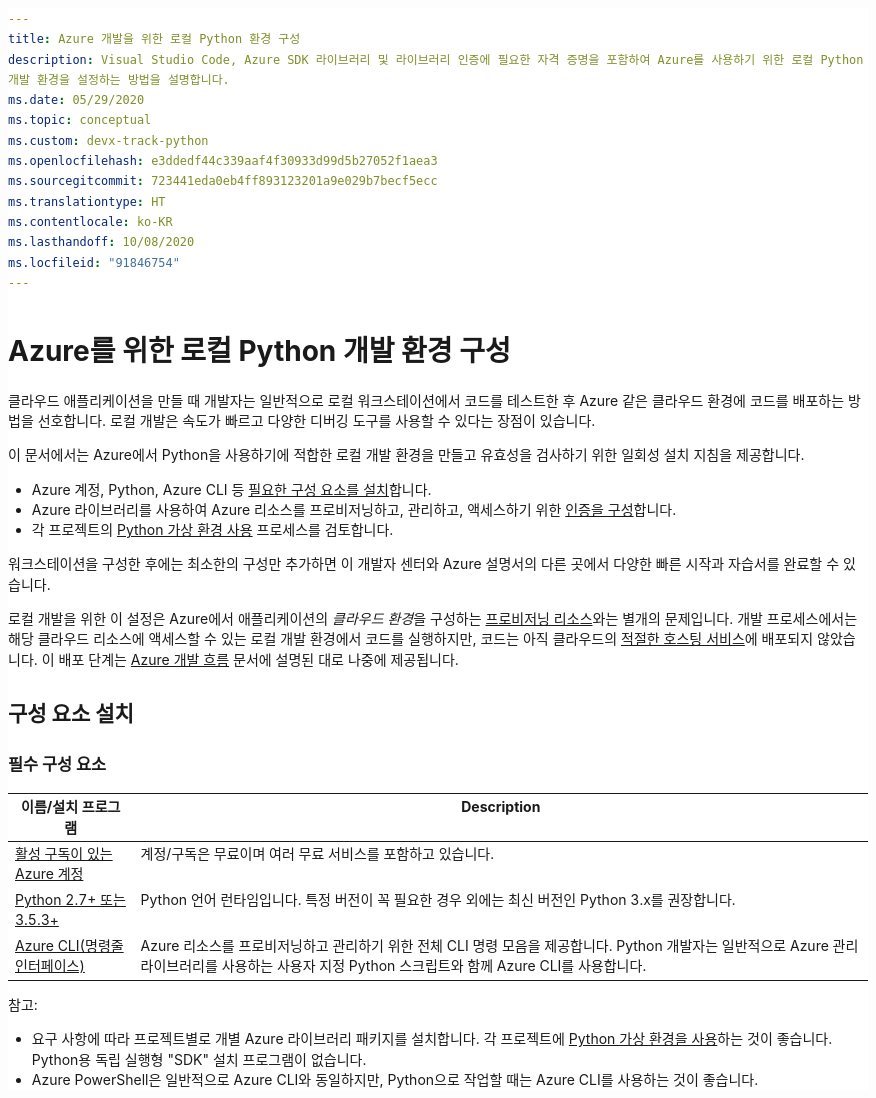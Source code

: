 ```yaml
---
title: Azure 개발을 위한 로컬 Python 환경 구성
description: Visual Studio Code, Azure SDK 라이브러리 및 라이브러리 인증에 필요한 자격 증명을 포함하여 Azure를 사용하기 위한 로컬 Python 개발 환경을 설정하는 방법을 설명합니다.
ms.date: 05/29/2020
ms.topic: conceptual
ms.custom: devx-track-python
ms.openlocfilehash: e3ddedf44c339aaf4f30933d99d5b27052f1aea3
ms.sourcegitcommit: 723441eda0eb4ff893123201a9e029b7becf5ecc
ms.translationtype: HT
ms.contentlocale: ko-KR
ms.lasthandoff: 10/08/2020
ms.locfileid: "91846754"
---
```

# <a name="configure-your-local-python-dev-environment-for-azure"></a>Azure를 위한 로컬 Python 개발 환경 구성

클라우드 애플리케이션을 만들 때 개발자는 일반적으로 로컬 워크스테이션에서 코드를 테스트한 후 Azure 같은 클라우드 환경에 코드를 배포하는 방법을 선호합니다. 로컬 개발은 속도가 빠르고 다양한 디버깅 도구를 사용할 수 있다는 장점이 있습니다.

이 문서에서는 Azure에서 Python을 사용하기에 적합한 로컬 개발 환경을 만들고 유효성을 검사하기 위한 일회성 설치 지침을 제공합니다.

- Azure 계정, Python, Azure CLI 등 [필요한 구성 요소를 설치](#required-components)합니다.
- Azure 라이브러리를 사용하여 Azure 리소스를 프로비저닝하고, 관리하고, 액세스하기 위한 [인증을 구성](#configure-authentication)합니다.
- 각 프로젝트의 [Python 가상 환경 사용](#use-python-virtual-environments) 프로세스를 검토합니다.

워크스테이션을 구성한 후에는 최소한의 구성만 추가하면 이 개발자 센터와 Azure 설명서의 다른 곳에서 다양한 빠른 시작과 자습서를 완료할 수 있습니다.

로컬 개발을 위한 이 설정은 Azure에서 애플리케이션의 *클라우드 환경*을 구성하는 [프로비저닝 리소스](cloud-development-flow.md)와는 별개의 문제입니다. 개발 프로세스에서는 해당 클라우드 리소스에 액세스할 수 있는 로컬 개발 환경에서 코드를 실행하지만, 코드는 아직 클라우드의 [적절한 호스팅 서비스](quickstarts-app-hosting.md)에 배포되지 않았습니다. 이 배포 단계는 [Azure 개발 흐름](cloud-development-flow.md) 문서에 설명된 대로 나중에 제공됩니다.

## <a name="install-components"></a>구성 요소 설치

### <a name="required-components"></a>필수 구성 요소

| 이름/설치 프로그램 | Description |
| --- | --- |
| [활성 구독이 있는 Azure 계정](https://azure.microsoft.com/free/?utm_source=campaign&utm_campaign=python-dev-center&mktingSource=environment-setup) | 계정/구독은 무료이며 여러 무료 서비스를 포함하고 있습니다. |
| [Python 2.7+ 또는 3.5.3+](https://www.python.org/downloads) | Python 언어 런타임입니다. 특정 버전이 꼭 필요한 경우 외에는 최신 버전인 Python 3.x를 권장합니다. |
| [Azure CLI(명령줄 인터페이스)](/cli/azure/install-azure-cli) | Azure 리소스를 프로비저닝하고 관리하기 위한 전체 CLI 명령 모음을 제공합니다. Python 개발자는 일반적으로 Azure 관리 라이브러리를 사용하는 사용자 지정 Python 스크립트와 함께 Azure CLI를 사용합니다. |

참고:

- 요구 사항에 따라 프로젝트별로 개별 Azure 라이브러리 패키지를 설치합니다. 각 프로젝트에 [Python 가상 환경을 사용](#use-python-virtual-environments)하는 것이 좋습니다. Python용 독립 실행형 "SDK" 설치 프로그램이 없습니다.
- Azure PowerShell은 일반적으로 Azure CLI와 동일하지만, Python으로 작업할 때는 Azure CLI를 사용하는 것이 좋습니다.
